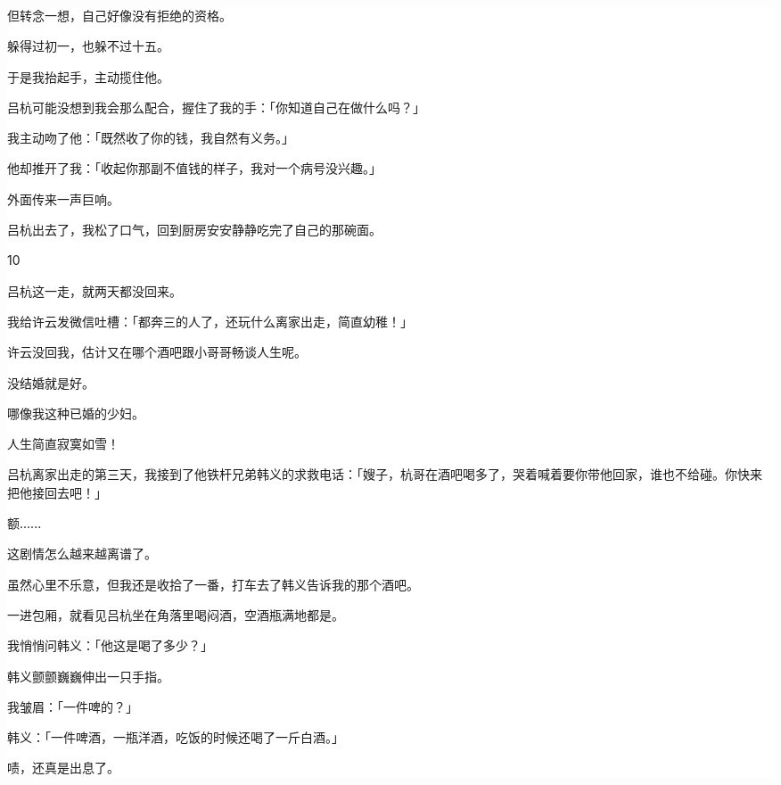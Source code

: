 但转念一想，自己好像没有拒绝的资格。


躲得过初一，也躲不过十五。


于是我抬起手，主动揽住他。


吕杭可能没想到我会那么配合，握住了我的手：「你知道自己在做什么吗？」


我主动吻了他：「既然收了你的钱，我自然有义务。」


他却推开了我：「收起你那副不值钱的样子，我对一个病号没兴趣。」


外面传来一声巨响。


吕杭出去了，我松了口气，回到厨房安安静静吃完了自己的那碗面。


10


吕杭这一走，就两天都没回来。


我给许云发微信吐槽：「都奔三的人了，还玩什么离家出走，简直幼稚！」


许云没回我，估计又在哪个酒吧跟小哥哥畅谈人生呢。


没结婚就是好。


哪像我这种已婚的少妇。


人生简直寂寞如雪！


吕杭离家出走的第三天，我接到了他铁杆兄弟韩义的求救电话：「嫂子，杭哥在酒吧喝多了，哭着喊着要你带他回家，谁也不给碰。你快来把他接回去吧！」


额......


这剧情怎么越来越离谱了。


虽然心里不乐意，但我还是收拾了一番，打车去了韩义告诉我的那个酒吧。


一进包厢，就看见吕杭坐在角落里喝闷酒，空酒瓶满地都是。


我悄悄问韩义：「他这是喝了多少？」


韩义颤颤巍巍伸出一只手指。


我皱眉：「一件啤的？」


韩义：「一件啤酒，一瓶洋酒，吃饭的时候还喝了一斤白酒。」


啧，还真是出息了。
